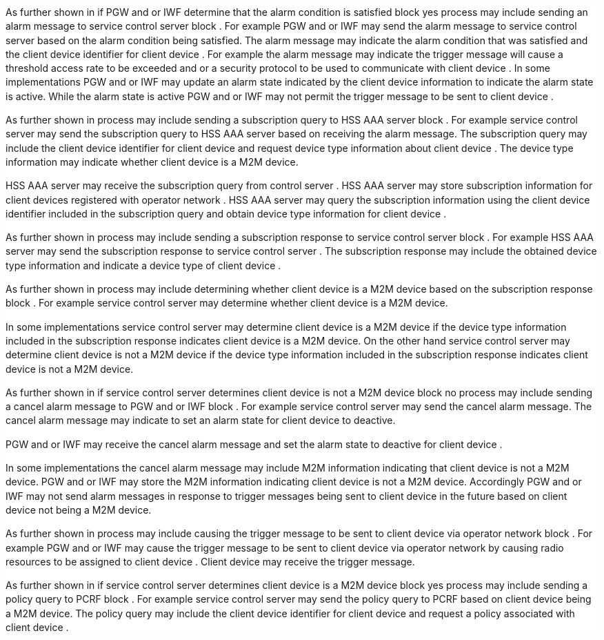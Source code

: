 As further shown in if PGW and or IWF determine that the alarm condition is satisfied block yes process may include sending an alarm message to service control server block . For example PGW and or IWF may send the alarm message to service control server based on the alarm condition being satisfied. The alarm message may indicate the alarm condition that was satisfied and the client device identifier for client device . For example the alarm message may indicate the trigger message will cause a threshold access rate to be exceeded and or a security protocol to be used to communicate with client device . In some implementations PGW and or IWF may update an alarm state indicated by the client device information to indicate the alarm state is active. While the alarm state is active PGW and or IWF may not permit the trigger message to be sent to client device .

As further shown in process may include sending a subscription query to HSS AAA server block . For example service control server may send the subscription query to HSS AAA server based on receiving the alarm message. The subscription query may include the client device identifier for client device and request device type information about client device . The device type information may indicate whether client device is a M2M device.

HSS AAA server may receive the subscription query from control server . HSS AAA server may store subscription information for client devices registered with operator network . HSS AAA server may query the subscription information using the client device identifier included in the subscription query and obtain device type information for client device .

As further shown in process may include sending a subscription response to service control server block . For example HSS AAA server may send the subscription response to service control server . The subscription response may include the obtained device type information and indicate a device type of client device .

As further shown in process may include determining whether client device is a M2M device based on the subscription response block . For example service control server may determine whether client device is a M2M device.

In some implementations service control server may determine client device is a M2M device if the device type information included in the subscription response indicates client device is a M2M device. On the other hand service control server may determine client device is not a M2M device if the device type information included in the subscription response indicates client device is not a M2M device.

As further shown in if service control server determines client device is not a M2M device block no process may include sending a cancel alarm message to PGW and or IWF block . For example service control server may send the cancel alarm message. The cancel alarm message may indicate to set an alarm state for client device to deactive.

PGW and or IWF may receive the cancel alarm message and set the alarm state to deactive for client device .

In some implementations the cancel alarm message may include M2M information indicating that client device is not a M2M device. PGW and or IWF may store the M2M information indicating client device is not a M2M device. Accordingly PGW and or IWF may not send alarm messages in response to trigger messages being sent to client device in the future based on client device not being a M2M device.

As further shown in process may include causing the trigger message to be sent to client device via operator network block . For example PGW and or IWF may cause the trigger message to be sent to client device via operator network by causing radio resources to be assigned to client device . Client device may receive the trigger message.

As further shown in if service control server determines client device is a M2M device block yes process may include sending a policy query to PCRF block . For example service control server may send the policy query to PCRF based on client device being a M2M device. The policy query may include the client device identifier for client device and request a policy associated with client device .
